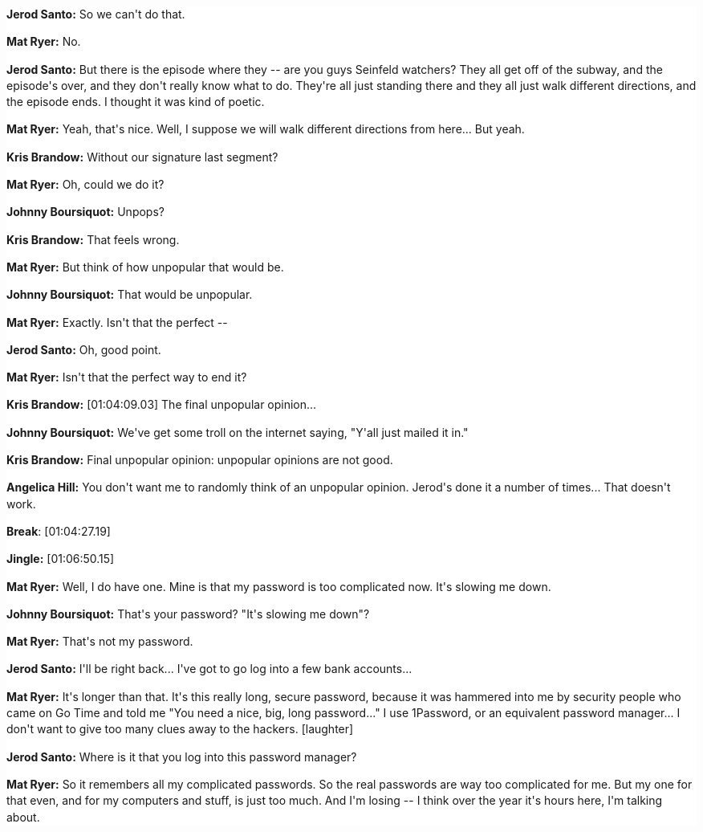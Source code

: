 **Jerod Santo:** So we can't do that.

**Mat Ryer:** No.

**Jerod Santo:** But there is the episode where they -- are you guys Seinfeld watchers? They all get off of the subway, and the episode's over, and they don't really know what to do. They're all just standing there and they all just walk different directions, and the episode ends. I thought it was kind of poetic.

**Mat Ryer:** Yeah, that's nice. Well, I suppose we will walk different directions from here... But yeah.

**Kris Brandow:** Without our signature last segment?

**Mat Ryer:** Oh, could we do it?

**Johnny Boursiquot:** Unpops?

**Kris Brandow:** That feels wrong.

**Mat Ryer:** But think of how unpopular that would be.

**Johnny Boursiquot:** That would be unpopular.

**Mat Ryer:** Exactly. Isn't that the perfect --

**Jerod Santo:** Oh, good point.

**Mat Ryer:** Isn't that the perfect way to end it?

**Kris Brandow:** \[01:04:09.03\] The final unpopular opinion...

**Johnny Boursiquot:** We've get some troll on the internet saying, "Y'all just mailed it in."

**Kris Brandow:** Final unpopular opinion: unpopular opinions are not good.

**Angelica Hill:** You don't want me to randomly think of an unpopular opinion. Jerod's done it a number of times... That doesn't work.

**Break**: \[01:04:27.19\]

**Jingle:** \[01:06:50.15\]

**Mat Ryer:** Well, I do have one. Mine is that my password is too complicated now. It's slowing me down.

**Johnny Boursiquot:** That's your password? "It's slowing me down"?

**Mat Ryer:** That's not my password.

**Jerod Santo:** I'll be right back... I've got to go log into a few bank accounts...

**Mat Ryer:** It's longer than that. It's this really long, secure password, because it was hammered into me by security people who came on Go Time and told me "You need a nice, big, long password..." I use 1Password, or an equivalent password manager... I don't want to give too many clues away to the hackers. \[laughter\]

**Jerod Santo:** Where is it that you log into this password manager?

**Mat Ryer:** So it remembers all my complicated passwords. So the real passwords are way too complicated for me. But my one for that even, and for my computers and stuff, is just too much. And I'm losing -- I think over the year it's hours here, I'm talking about.
